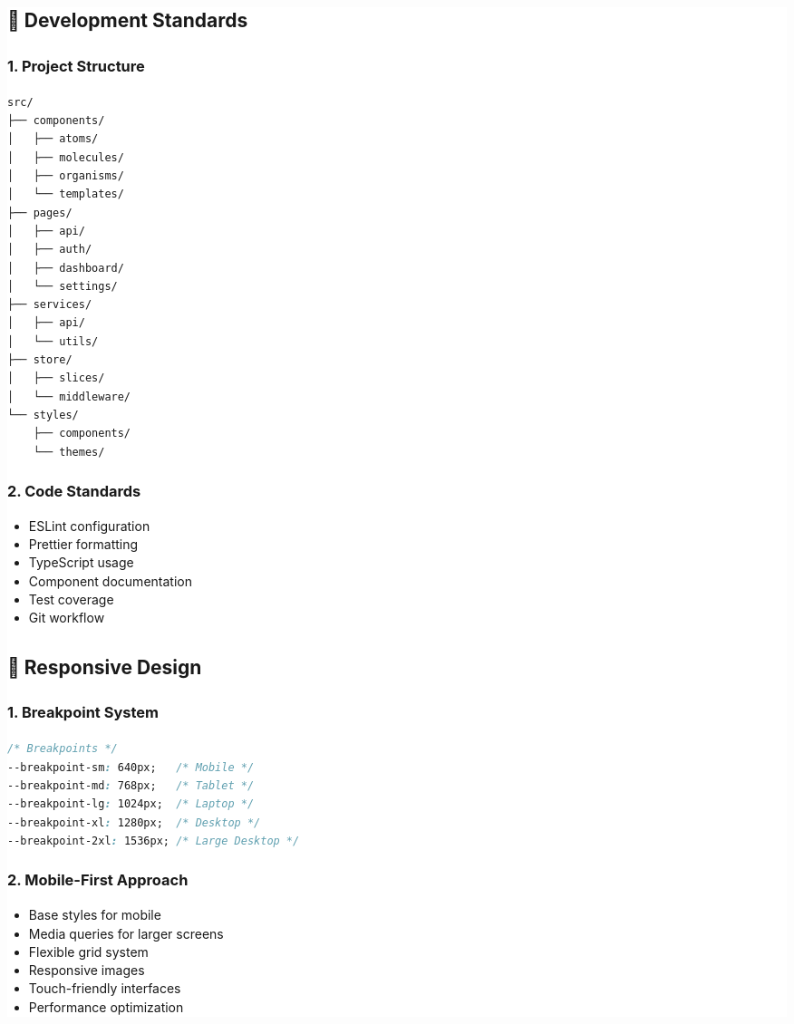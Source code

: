 ## 🔧 Development Standards

### 1. Project Structure
```
src/
├── components/
│   ├── atoms/
│   ├── molecules/
│   ├── organisms/
│   └── templates/
├── pages/
│   ├── api/
│   ├── auth/
│   ├── dashboard/
│   └── settings/
├── services/
│   ├── api/
│   └── utils/
├── store/
│   ├── slices/
│   └── middleware/
└── styles/
    ├── components/
    └── themes/
```

### 2. Code Standards
- ESLint configuration
- Prettier formatting
- TypeScript usage
- Component documentation
- Test coverage
- Git workflow

## 📱 Responsive Design

### 1. Breakpoint System
```css
/* Breakpoints */
--breakpoint-sm: 640px;   /* Mobile */
--breakpoint-md: 768px;   /* Tablet */
--breakpoint-lg: 1024px;  /* Laptop */
--breakpoint-xl: 1280px;  /* Desktop */
--breakpoint-2xl: 1536px; /* Large Desktop */
```

### 2. Mobile-First Approach
- Base styles for mobile
- Media queries for larger screens
- Flexible grid system
- Responsive images
- Touch-friendly interfaces
- Performance optimization
